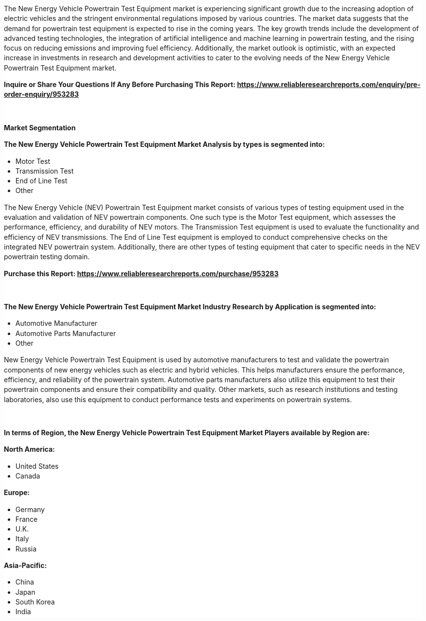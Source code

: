 <p><p>The New Energy Vehicle Powertrain Test Equipment market is experiencing significant growth due to the increasing adoption of electric vehicles and the stringent environmental regulations imposed by various countries. The market data suggests that the demand for powertrain test equipment is expected to rise in the coming years. The key growth trends include the development of advanced testing technologies, the integration of artificial intelligence and machine learning in powertrain testing, and the rising focus on reducing emissions and improving fuel efficiency. Additionally, the market outlook is optimistic, with an expected increase in investments in research and development activities to cater to the evolving needs of the New Energy Vehicle Powertrain Test Equipment market.</p></p>
<p><strong>Inquire or Share Your Questions If Any Before Purchasing This Report: <a href="https://www.reliableresearchreports.com/enquiry/pre-order-enquiry/953283">https://www.reliableresearchreports.com/enquiry/pre-order-enquiry/953283</a></strong></p>
<p>&nbsp;</p>
<p><strong>Market Segmentation</strong></p>
<p><strong>The New Energy Vehicle Powertrain Test Equipment Market Analysis by types is segmented into:</strong></p>
<p><ul><li>Motor Test</li><li>Transmission Test</li><li>End of Line Test</li><li>Other</li></ul></p>
<p><p>The New Energy Vehicle (NEV) Powertrain Test Equipment market consists of various types of testing equipment used in the evaluation and validation of NEV powertrain components. One such type is the Motor Test equipment, which assesses the performance, efficiency, and durability of NEV motors. The Transmission Test equipment is used to evaluate the functionality and efficiency of NEV transmissions. The End of Line Test equipment is employed to conduct comprehensive checks on the integrated NEV powertrain system. Additionally, there are other types of testing equipment that cater to specific needs in the NEV powertrain testing domain.</p></p>
<p><strong>Purchase this Report:&nbsp;<a href="https://www.reliableresearchreports.com/purchase/953283">https://www.reliableresearchreports.com/purchase/953283</a></strong></p>
<p>&nbsp;</p>
<p><strong>The New Energy Vehicle Powertrain Test Equipment Market Industry Research by Application is segmented into:</strong></p>
<p><ul><li>Automotive Manufacturer</li><li>Automotive Parts Manufacturer</li><li>Other</li></ul></p>
<p><p>New Energy Vehicle Powertrain Test Equipment is used by automotive manufacturers to test and validate the powertrain components of new energy vehicles such as electric and hybrid vehicles. This helps manufacturers ensure the performance, efficiency, and reliability of the powertrain system. Automotive parts manufacturers also utilize this equipment to test their powertrain components and ensure their compatibility and quality. Other markets, such as research institutions and testing laboratories, also use this equipment to conduct performance tests and experiments on powertrain systems.</p></p>
<p>&nbsp;</p>
<p><strong>In terms of Region, the New Energy Vehicle Powertrain Test Equipment Market Players available by Region are:</strong></p>
<p>
    <p> <strong> North America: </strong>
        <ul>
            <li>United States</li>
            <li>Canada</li>
        </ul>
        </p> 
    <p> <strong> Europe: </strong>
        <ul>
            <li>Germany</li>
            <li>France</li>
            <li>U.K.</li>
            <li>Italy</li>
            <li>Russia</li>
        </ul>
        </p> 
    <p> <strong> Asia-Pacific: </strong>
        <ul>
            <li>China</li>
            <li>Japan</li>
            <li>South Korea</li>
            <li>India</li>